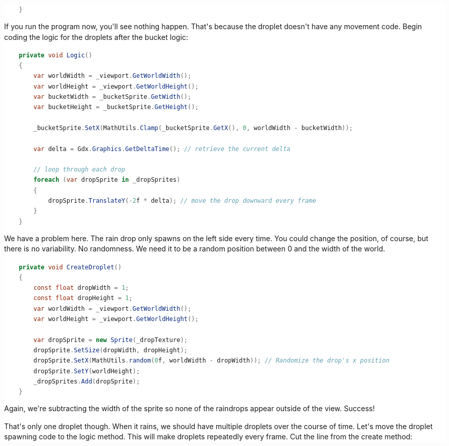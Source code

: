 ```csharp
    }
```

If you run the program now, you'll see nothing happen. That's because the droplet doesn't have any movement code. Begin coding the logic for the droplets after the bucket logic:

```csharp
    private void Logic()
    {
        var worldWidth = _viewport.GetWorldWidth();
        var worldHeight = _viewport.GetWorldHeight();
        var bucketWidth = _bucketSprite.GetWidth();
        var bucketHeight = _bucketSprite.GetHeight();

        _bucketSprite.SetX(MathUtils.Clamp(_bucketSprite.GetX(), 0, worldWidth - bucketWidth));

        var delta = Gdx.Graphics.GetDeltaTime(); // retrieve the current delta

        // loop through each drop
        foreach (var dropSprite in _dropSprites)
        {
            dropSprite.TranslateY(-2f * delta); // move the drop downward every frame
        }
    }
```

We have a problem here. The rain drop only spawns on the left side every time. You could change the position, of course, but there is no variability. No randomness. We need it to be a random position between 0 and the width of the world.

```csharp
    private void CreateDroplet()
    {
        const float dropWidth = 1;
        const float dropHeight = 1;
        var worldWidth = _viewport.GetWorldWidth();
        var worldHeight = _viewport.GetWorldHeight();

        var dropSprite = new Sprite(_dropTexture);
        dropSprite.SetSize(dropWidth, dropHeight);
        dropSprite.SetX(MathUtils.random(0f, worldWidth - dropWidth)); // Randomize the drop's x position
        dropSprite.SetY(worldHeight);
        _dropSprites.Add(dropSprite);
    }
```

Again, we're subtracting the width of the sprite so none of the raindrops appear outside of the view. Success!

That's only one droplet though. When it rains, we should have multiple droplets over the course of time. Let's move the droplet spawning code to the logic method. This will make droplets repeatedly every frame. Cut the line from the create method:
